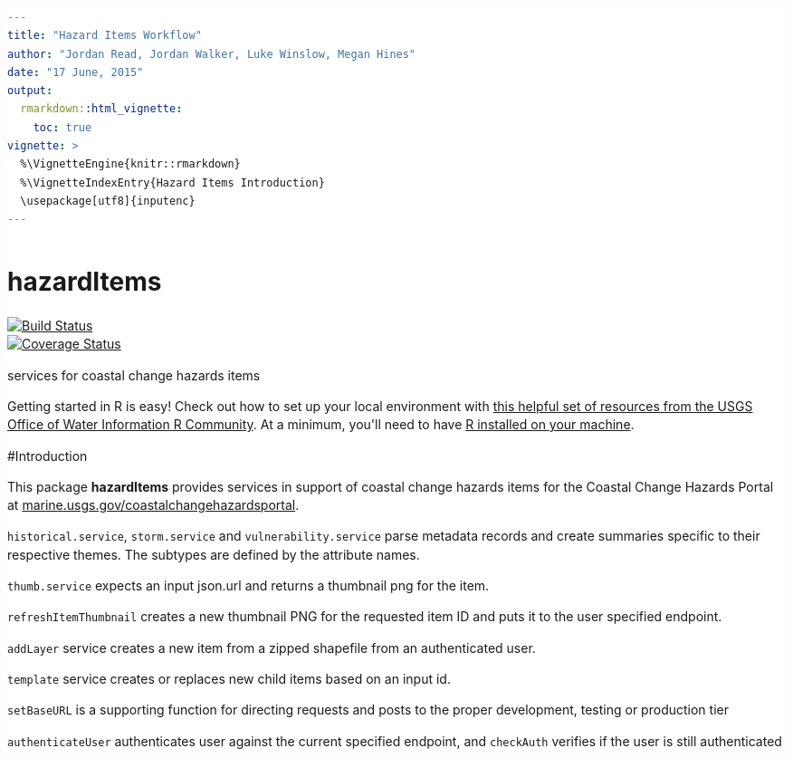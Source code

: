 ```yaml
---
title: "Hazard Items Workflow"
author: "Jordan Read, Jordan Walker, Luke Winslow, Megan Hines"
date: "17 June, 2015"
output: 
  rmarkdown::html_vignette:
    toc: true
vignette: >
  %\VignetteEngine{knitr::rmarkdown}
  %\VignetteIndexEntry{Hazard Items Introduction}
  \usepackage[utf8]{inputenc}
---
```





hazardItems
==============
[![Build Status](https://travis-ci.org/USGS-R/hazardItems.svg)](https://travis-ci.org/USGS-R/hazardItems)  
[![Coverage Status](https://coveralls.io/repos/USGS-R/hazardItems/badge.svg)](https://coveralls.io/r/USGS-R/hazardItems)

services for coastal change hazards items

Getting started in R is easy! Check out how to set up your local environment with <a href="http://owi.usgs.gov/R/resources.html">this helpful set of resources from the USGS Office of Water Information R Community</a>. At a minimum, you'll need to have <a href="http://cran.rstudio.com/">R installed on your machine</a>.



#Introduction


This package **hazardItems** provides services in support of coastal change hazards items for the Coastal Change Hazards Portal at <a href="http://marine.usgs.gov/coastalchangehazardsportal" target="_blank">marine.usgs.gov/coastalchangehazardsportal</a>.  
    
`historical.service`, `storm.service` and `vulnerability.service` parse metadata records and create summaries specific to their respective themes. The subtypes are defined by the attribute names.

`thumb.service` expects an input json.url and returns a thumbnail png for the item.

`refreshItemThumbnail` creates a new thumbnail PNG for the requested item ID and puts it to the user specified endpoint.

`addLayer` service creates a new item from a zipped shapefile from an authenticated user.

`template` service creates or replaces new child items based on an input id. 

`setBaseURL` is a supporting function for directing requests and posts to the proper development, testing or production tier 

`authenticateUser` authenticates user against the current specified endpoint, and `checkAuth` verifies if the user is still authenticated
